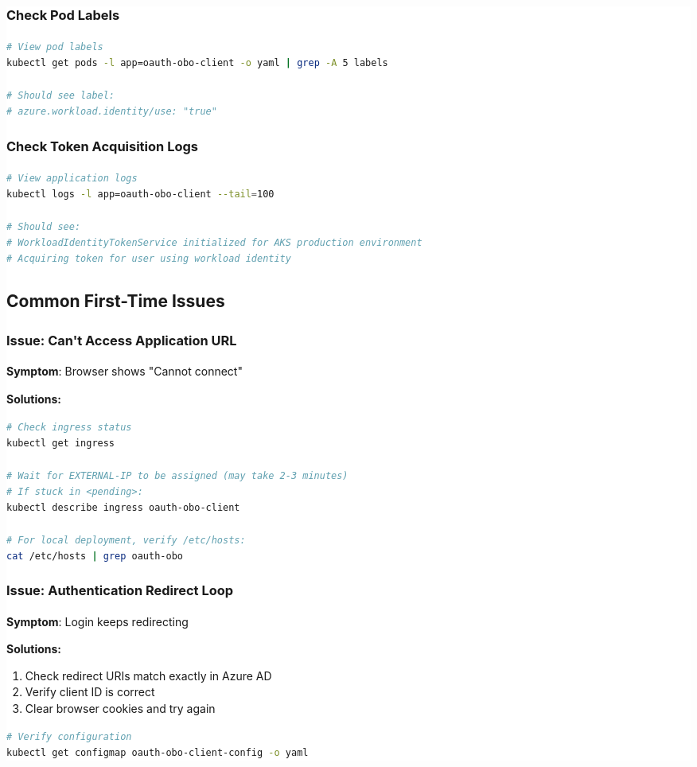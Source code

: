 ### Check Pod Labels

```bash
# View pod labels
kubectl get pods -l app=oauth-obo-client -o yaml | grep -A 5 labels

# Should see label:
# azure.workload.identity/use: "true"
```

### Check Token Acquisition Logs

```bash
# View application logs
kubectl logs -l app=oauth-obo-client --tail=100

# Should see:
# WorkloadIdentityTokenService initialized for AKS production environment
# Acquiring token for user using workload identity
```

## Common First-Time Issues

### Issue: Can't Access Application URL

**Symptom**: Browser shows "Cannot connect"

**Solutions:**
```bash
# Check ingress status
kubectl get ingress

# Wait for EXTERNAL-IP to be assigned (may take 2-3 minutes)
# If stuck in <pending>:
kubectl describe ingress oauth-obo-client

# For local deployment, verify /etc/hosts:
cat /etc/hosts | grep oauth-obo
```

### Issue: Authentication Redirect Loop

**Symptom**: Login keeps redirecting

**Solutions:**
1. Check redirect URIs match exactly in Azure AD
2. Verify client ID is correct
3. Clear browser cookies and try again

```bash
# Verify configuration
kubectl get configmap oauth-obo-client-config -o yaml
```
